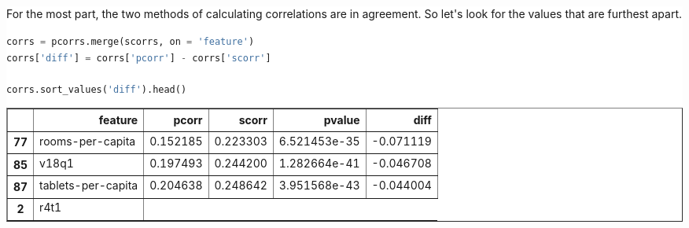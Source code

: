 
For the most part, the two methods of calculating correlations are in agreement. So let's look for the values that are furthest apart.


```python
corrs = pcorrs.merge(scorrs, on = 'feature')
corrs['diff'] = corrs['pcorr'] - corrs['scorr']

corrs.sort_values('diff').head()
```




<div>
<style scoped>
    .dataframe tbody tr th:only-of-type {
        vertical-align: middle;
    }

    .dataframe tbody tr th {
        vertical-align: top;
    }

    .dataframe thead th {
        text-align: right;
    }
</style>
<table border="1" class="dataframe">
  <thead>
    <tr style="text-align: right;">
      <th></th>
      <th>feature</th>
      <th>pcorr</th>
      <th>scorr</th>
      <th>pvalue</th>
      <th>diff</th>
    </tr>
  </thead>
  <tbody>
    <tr>
      <th>77</th>
      <td>rooms-per-capita</td>
      <td>0.152185</td>
      <td>0.223303</td>
      <td>6.521453e-35</td>
      <td>-0.071119</td>
    </tr>
    <tr>
      <th>85</th>
      <td>v18q1</td>
      <td>0.197493</td>
      <td>0.244200</td>
      <td>1.282664e-41</td>
      <td>-0.046708</td>
    </tr>
    <tr>
      <th>87</th>
      <td>tablets-per-capita</td>
      <td>0.204638</td>
      <td>0.248642</td>
      <td>3.951568e-43</td>
      <td>-0.044004</td>
    </tr>
    <tr>
      <th>2</th>
      <td>r4t1</td>